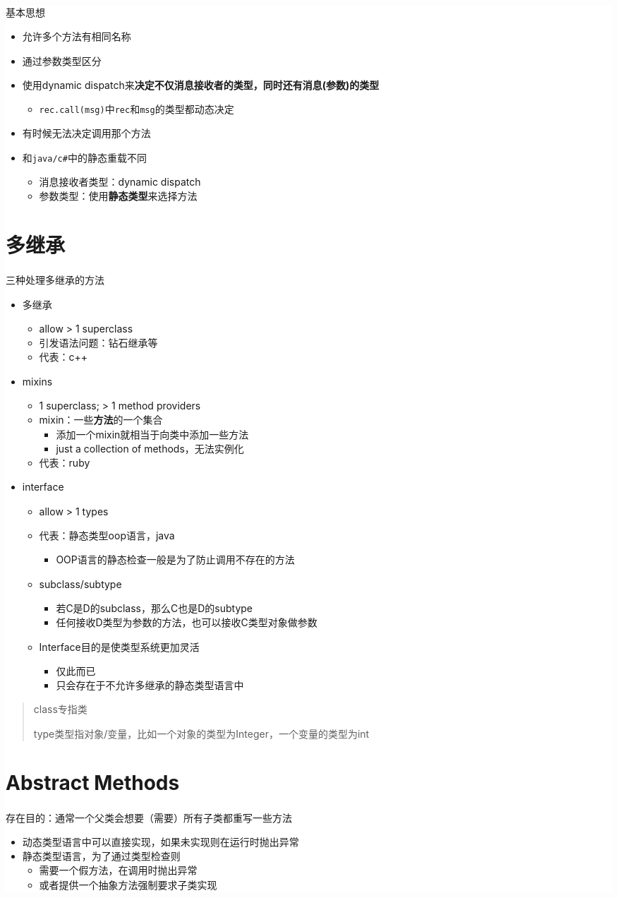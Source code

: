 基本思想

- 允许多个方法有相同名称
- 通过参数类型区分
- 使用dynamic dispatch来**决定不仅消息接收者的类型，同时还有消息(参数)的类型**
  - `rec.call(msg)`中`rec`和`msg`的类型都动态决定

- 有时候无法决定调用那个方法
- 和`java/c#`中的静态重载不同
  - 消息接收者类型：dynamic dispatch
  - 参数类型：使用**静态类型**来选择方法

# 多继承

三种处理多继承的方法

- 多继承 

  - allow > 1 superclass
  - 引发语法问题：钻石继承等
  - 代表：c++

- mixins 

  - 1 superclass; > 1 method providers
  - mixin：一些**方法**的一个集合
    - 添加一个mixin就相当于向类中添加一些方法
    - just a collection of methods，无法实例化
  - 代表：ruby

- interface 

  - allow > 1 types
  - 代表：静态类型oop语言，java
    - OOP语言的静态检查一般是为了防止调用不存在的方法

  - subclass/subtype
    - 若C是D的subclass，那么C也是D的subtype
    - 任何接收D类型为参数的方法，也可以接收C类型对象做参数
  - Interface目的是使类型系统更加灵活
    - 仅此而已
    - 只会存在于不允许多继承的静态类型语言中

> class专指类
>
> type类型指对象/变量，比如一个对象的类型为Integer，一个变量的类型为int

# Abstract Methods

存在目的：通常一个父类会想要（需要）所有子类都重写一些方法

- 动态类型语言中可以直接实现，如果未实现则在运行时抛出异常
- 静态类型语言，为了通过类型检查则
  - 需要一个假方法，在调用时抛出异常
  - 或者提供一个抽象方法强制要求子类实现
